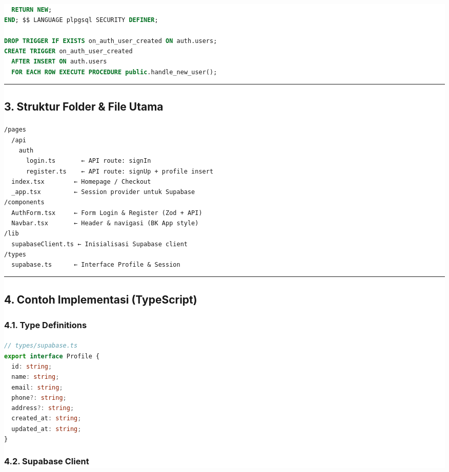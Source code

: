 ```sql
  RETURN NEW;
END; $$ LANGUAGE plpgsql SECURITY DEFINER;

DROP TRIGGER IF EXISTS on_auth_user_created ON auth.users;
CREATE TRIGGER on_auth_user_created
  AFTER INSERT ON auth.users
  FOR EACH ROW EXECUTE PROCEDURE public.handle_new_user();
```

---

## 3. Struktur Folder & File Utama

```
/pages
  /api
    auth
      login.ts       ← API route: signIn
      register.ts    ← API route: signUp + profile insert
  index.tsx        ← Homepage / Checkout
  _app.tsx         ← Session provider untuk Supabase
/components
  AuthForm.tsx     ← Form Login & Register (Zod + API)
  Navbar.tsx       ← Header & navigasi (BK App style)
/lib
  supabaseClient.ts ← Inisialisasi Supabase client
/types
  supabase.ts      ← Interface Profile & Session
```

---

## 4. Contoh Implementasi (TypeScript)

### 4.1. Type Definitions

```ts
// types/supabase.ts
export interface Profile {
  id: string;
  name: string;
  email: string;
  phone?: string;
  address?: string;
  created_at: string;
  updated_at: string;
}
```

### 4.2. Supabase Client
